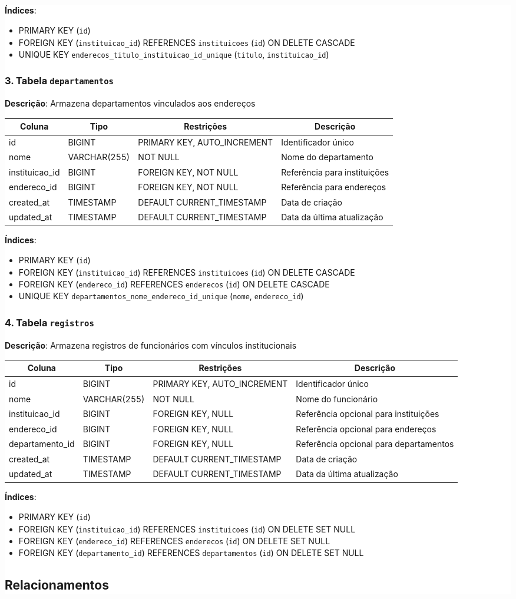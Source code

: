 **Índices**:
- PRIMARY KEY (`id`)
- FOREIGN KEY (`instituicao_id`) REFERENCES `instituicoes` (`id`) ON DELETE CASCADE
- UNIQUE KEY `enderecos_titulo_instituicao_id_unique` (`titulo`, `instituicao_id`)

### 3. Tabela `departamentos`
**Descrição**: Armazena departamentos vinculados aos endereços

| Coluna         | Tipo          | Restrições                      | Descrição                          |
|----------------|---------------|----------------------------------|------------------------------------|
| id             | BIGINT        | PRIMARY KEY, AUTO_INCREMENT     | Identificador único               |
| nome           | VARCHAR(255)  | NOT NULL                        | Nome do departamento              |
| instituicao_id | BIGINT        | FOREIGN KEY, NOT NULL           | Referência para instituições      |
| endereco_id    | BIGINT        | FOREIGN KEY, NOT NULL           | Referência para endereços         |
| created_at     | TIMESTAMP     | DEFAULT CURRENT_TIMESTAMP       | Data de criação                   |
| updated_at     | TIMESTAMP     | DEFAULT CURRENT_TIMESTAMP       | Data da última atualização        |

**Índices**:
- PRIMARY KEY (`id`)
- FOREIGN KEY (`instituicao_id`) REFERENCES `instituicoes` (`id`) ON DELETE CASCADE
- FOREIGN KEY (`endereco_id`) REFERENCES `enderecos` (`id`) ON DELETE CASCADE
- UNIQUE KEY `departamentos_nome_endereco_id_unique` (`nome`, `endereco_id`)

### 4. Tabela `registros`
**Descrição**: Armazena registros de funcionários com vínculos institucionais

| Coluna          | Tipo          | Restrições                      | Descrição                          |
|-----------------|---------------|----------------------------------|------------------------------------|
| id              | BIGINT        | PRIMARY KEY, AUTO_INCREMENT     | Identificador único               |
| nome            | VARCHAR(255)  | NOT NULL                        | Nome do funcionário               |
| instituicao_id  | BIGINT        | FOREIGN KEY, NULL               | Referência opcional para instituições |
| endereco_id     | BIGINT        | FOREIGN KEY, NULL               | Referência opcional para endereços |
| departamento_id | BIGINT        | FOREIGN KEY, NULL               | Referência opcional para departamentos |
| created_at      | TIMESTAMP     | DEFAULT CURRENT_TIMESTAMP       | Data de criação                   |
| updated_at      | TIMESTAMP     | DEFAULT CURRENT_TIMESTAMP       | Data da última atualização        |

**Índices**:
- PRIMARY KEY (`id`)
- FOREIGN KEY (`instituicao_id`) REFERENCES `instituicoes` (`id`) ON DELETE SET NULL
- FOREIGN KEY (`endereco_id`) REFERENCES `enderecos` (`id`) ON DELETE SET NULL
- FOREIGN KEY (`departamento_id`) REFERENCES `departamentos` (`id`) ON DELETE SET NULL

## Relacionamentos
